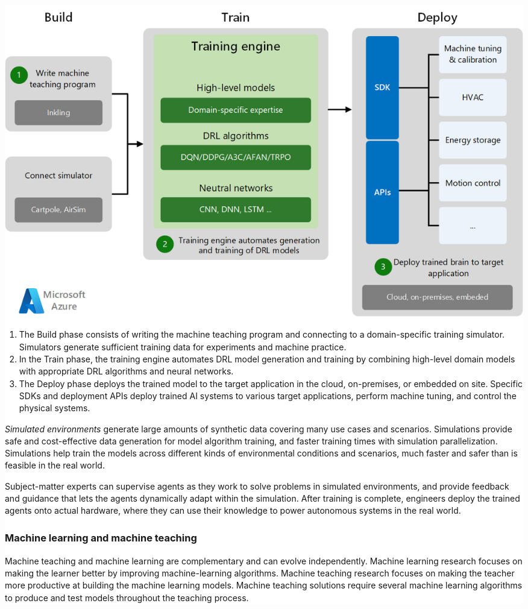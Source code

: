![Machine teaching process phases: build, train, and deploy.](../media/machine-teaching-1-2.png)

1. The Build phase consists of writing the machine teaching program and connecting to a domain-specific training simulator. Simulators generate sufficient training data for experiments and machine practice.
1. In the Train phase, the training engine automates DRL model generation and training by combining high-level domain models with appropriate DRL algorithms and neural networks.
1. The Deploy phase deploys the trained model to the target application in the cloud, on-premises, or embedded on site. Specific SDKs and deployment APIs deploy trained AI systems to various target applications, perform machine tuning, and control the physical systems.

*Simulated environments* generate large amounts of synthetic data covering many use cases and scenarios. Simulations provide safe and cost-effective data generation for model algorithm training, and faster training times with simulation parallelization. Simulations help train the models across different kinds of environmental conditions and scenarios, much faster and safer than is feasible in the real world.

Subject-matter experts can supervise agents as they work to solve problems in simulated environments, and provide feedback and guidance that lets the agents dynamically adapt within the simulation. After training is complete, engineers deploy the trained agents onto actual hardware, where they can use their knowledge to power autonomous systems in the real world.

### Machine learning and machine teaching

Machine teaching and machine learning are complementary and can evolve independently. Machine learning research focuses on making the learner better by improving machine-learning algorithms. Machine teaching research focuses on making the teacher more productive at building the machine learning models. Machine teaching solutions require several machine learning algorithms to produce and test models throughout the teaching process.
